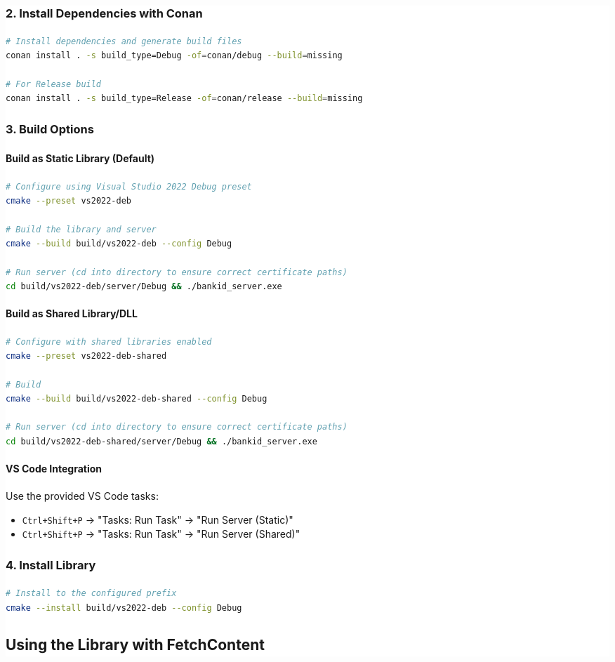 ### 2. Install Dependencies with Conan

```bash
# Install dependencies and generate build files
conan install . -s build_type=Debug -of=conan/debug --build=missing

# For Release build
conan install . -s build_type=Release -of=conan/release --build=missing
```

### 3. Build Options

#### Build as Static Library (Default)

```bash
# Configure using Visual Studio 2022 Debug preset
cmake --preset vs2022-deb

# Build the library and server
cmake --build build/vs2022-deb --config Debug

# Run server (cd into directory to ensure correct certificate paths)
cd build/vs2022-deb/server/Debug && ./bankid_server.exe
```

#### Build as Shared Library/DLL

```bash
# Configure with shared libraries enabled
cmake --preset vs2022-deb-shared

# Build
cmake --build build/vs2022-deb-shared --config Debug

# Run server (cd into directory to ensure correct certificate paths)
cd build/vs2022-deb-shared/server/Debug && ./bankid_server.exe
```

#### VS Code Integration

Use the provided VS Code tasks:

- `Ctrl+Shift+P` → "Tasks: Run Task" → "Run Server (Static)"
- `Ctrl+Shift+P` → "Tasks: Run Task" → "Run Server (Shared)"

### 4. Install Library

```bash
# Install to the configured prefix
cmake --install build/vs2022-deb --config Debug
```

## Using the Library with FetchContent
